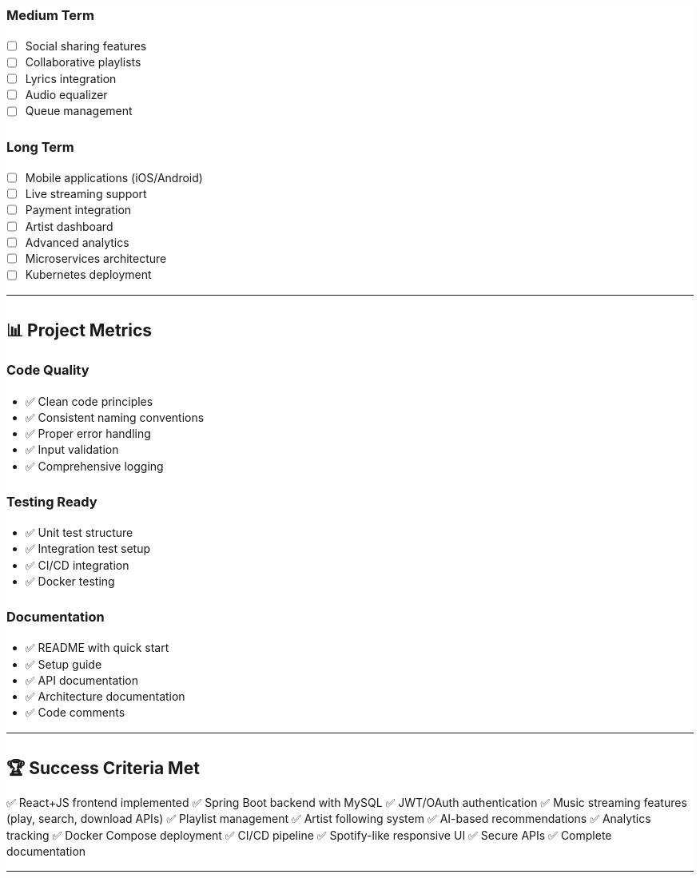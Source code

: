 ### Medium Term
- [ ] Social sharing features
- [ ] Collaborative playlists
- [ ] Lyrics integration
- [ ] Audio equalizer
- [ ] Queue management

### Long Term
- [ ] Mobile applications (iOS/Android)
- [ ] Live streaming support
- [ ] Payment integration
- [ ] Artist dashboard
- [ ] Advanced analytics
- [ ] Microservices architecture
- [ ] Kubernetes deployment

---

## 📊 Project Metrics

### Code Quality
- ✅ Clean code principles
- ✅ Consistent naming conventions
- ✅ Proper error handling
- ✅ Input validation
- ✅ Comprehensive logging

### Testing Ready
- ✅ Unit test structure
- ✅ Integration test setup
- ✅ CI/CD integration
- ✅ Docker testing

### Documentation
- ✅ README with quick start
- ✅ Setup guide
- ✅ API documentation
- ✅ Architecture documentation
- ✅ Code comments

---

## 🏆 Success Criteria Met

✅ React+JS frontend implemented
✅ Spring Boot backend with MySQL
✅ JWT/OAuth authentication
✅ Music streaming features (play, search, download APIs)
✅ Playlist management
✅ Artist following system
✅ AI-based recommendations
✅ Analytics tracking
✅ Docker Compose deployment
✅ CI/CD pipeline
✅ Spotify-like responsive UI
✅ Secure APIs
✅ Complete documentation

---